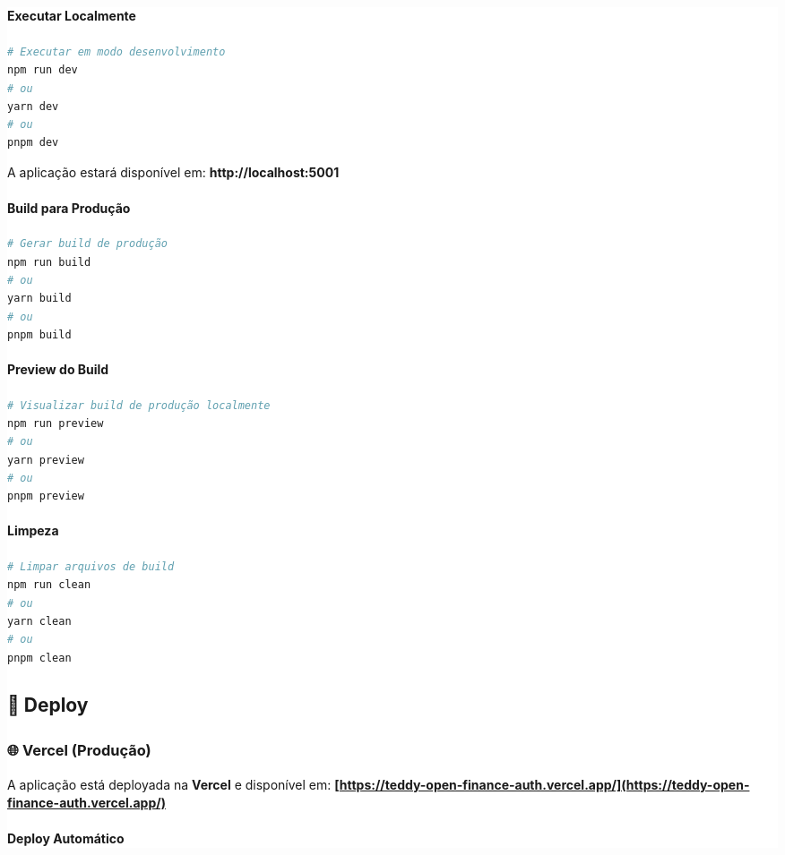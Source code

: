 #### Executar Localmente

```bash
# Executar em modo desenvolvimento
npm run dev
# ou
yarn dev
# ou
pnpm dev
```

A aplicação estará disponível em: **http://localhost:5001**

#### Build para Produção

```bash
# Gerar build de produção
npm run build
# ou
yarn build
# ou
pnpm build
```

#### Preview do Build

```bash
# Visualizar build de produção localmente
npm run preview
# ou
yarn preview
# ou
pnpm preview
```

#### Limpeza

```bash
# Limpar arquivos de build
npm run clean
# ou
yarn clean
# ou
pnpm clean
```

## 🚀 Deploy

### 🌐 Vercel (Produção)

A aplicação está deployada na **Vercel** e disponível em:
**[https://teddy-open-finance-auth.vercel.app/](https://teddy-open-finance-auth.vercel.app/)**

#### Deploy Automático
